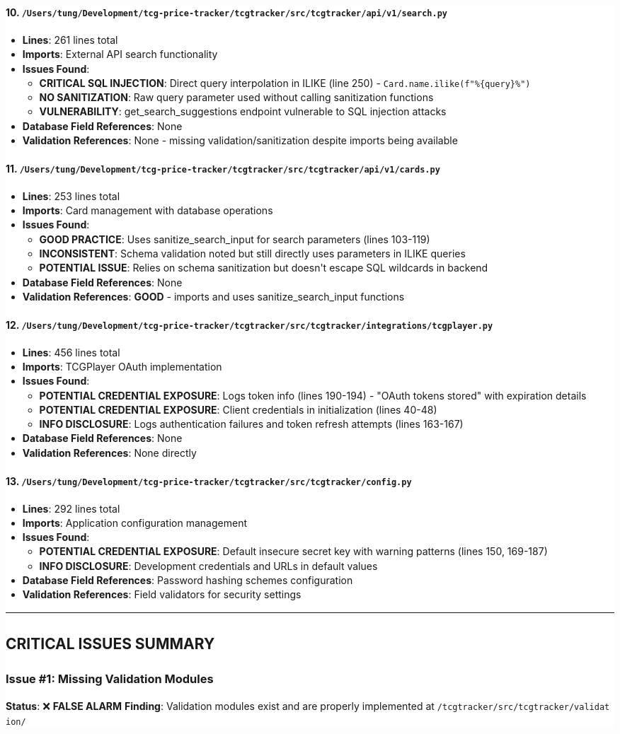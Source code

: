 #### 10. `/Users/tung/Development/tcg-price-tracker/tcgtracker/src/tcgtracker/api/v1/search.py`
- **Lines**: 261 lines total  
- **Imports**: External API search functionality
- **Issues Found**:
  - **CRITICAL SQL INJECTION**: Direct query interpolation in ILIKE (line 250) - `Card.name.ilike(f"%{query}%")`
  - **NO SANITIZATION**: Raw query parameter used without calling sanitization functions
  - **VULNERABILITY**: get_search_suggestions endpoint vulnerable to SQL injection attacks
- **Database Field References**: None
- **Validation References**: None - missing validation/sanitization despite imports being available

#### 11. `/Users/tung/Development/tcg-price-tracker/tcgtracker/src/tcgtracker/api/v1/cards.py`
- **Lines**: 253 lines total
- **Imports**: Card management with database operations
- **Issues Found**:
  - **GOOD PRACTICE**: Uses sanitize_search_input for search parameters (lines 103-119)
  - **INCONSISTENT**: Schema validation noted but still directly uses parameters in ILIKE queries
  - **POTENTIAL ISSUE**: Relies on schema sanitization but doesn't escape SQL wildcards in backend
- **Database Field References**: None
- **Validation References**: **GOOD** - imports and uses sanitize_search_input functions

#### 12. `/Users/tung/Development/tcg-price-tracker/tcgtracker/src/tcgtracker/integrations/tcgplayer.py`
- **Lines**: 456 lines total
- **Imports**: TCGPlayer OAuth implementation
- **Issues Found**:
  - **POTENTIAL CREDENTIAL EXPOSURE**: Logs token info (lines 190-194) - "OAuth tokens stored" with expiration details
  - **POTENTIAL CREDENTIAL EXPOSURE**: Client credentials in initialization (lines 40-48)
  - **INFO DISCLOSURE**: Logs authentication failures and token refresh attempts (lines 163-167)
- **Database Field References**: None
- **Validation References**: None directly

#### 13. `/Users/tung/Development/tcg-price-tracker/tcgtracker/src/tcgtracker/config.py`
- **Lines**: 292 lines total
- **Imports**: Application configuration management  
- **Issues Found**: 
  - **POTENTIAL CREDENTIAL EXPOSURE**: Default insecure secret key with warning patterns (lines 150, 169-187)
  - **INFO DISCLOSURE**: Development credentials and URLs in default values
- **Database Field References**: Password hashing schemes configuration
- **Validation References**: Field validators for security settings

---

## CRITICAL ISSUES SUMMARY

### Issue #1: Missing Validation Modules
**Status**: ❌ **FALSE ALARM**
**Finding**: Validation modules exist and are properly implemented at `/tcgtracker/src/tcgtracker/validation/`

